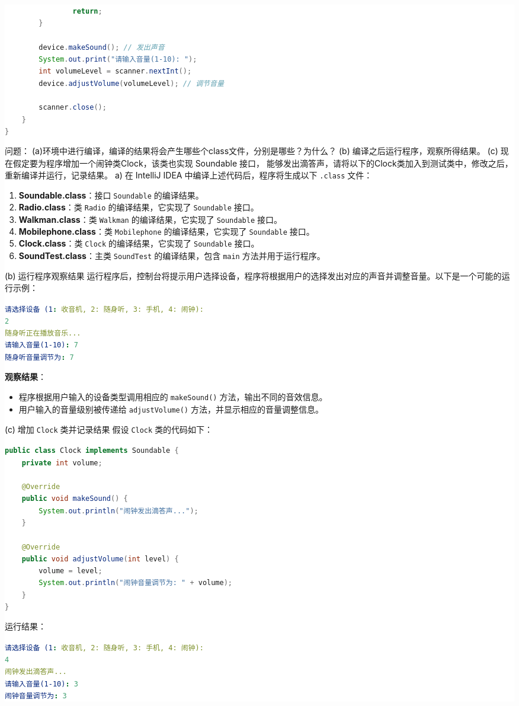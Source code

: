 ```java
                return;
        }

        device.makeSound(); // 发出声音
        System.out.print("请输入音量(1-10): ");
        int volumeLevel = scanner.nextInt();
        device.adjustVolume(volumeLevel); // 调节音量

        scanner.close();
    }
}
```

问题：
	(a)环境中进行编译，编译的结果将会产生哪些个class文件，分别是哪些？为什么？
	(b) 编译之后运行程序，观察所得结果。
	(c) 现在假定要为程序增加一个闹钟类Clock，该类也实现 Soundable 接口， 能够发出滴答声，请将以下的Clock类加入到测试类中，修改之后，重新编译并运行，记录结果。
 a) 在 IntelliJ IDEA 中编译上述代码后，程序将生成以下 `.class` 文件：
1. **Soundable.class**：接口 `Soundable` 的编译结果。
2. **Radio.class**：类 `Radio` 的编译结果，它实现了 `Soundable` 接口。
3. **Walkman.class**：类 `Walkman` 的编译结果，它实现了 `Soundable` 接口。
4. **Mobilephone.class**：类 `Mobilephone` 的编译结果，它实现了 `Soundable` 接口。
5. **Clock.class**：类 `Clock` 的编译结果，它实现了 `Soundable` 接口。
6. **SoundTest.class**：主类 `SoundTest` 的编译结果，包含 `main` 方法并用于运行程序。

 (b) 运行程序观察结果
运行程序后，控制台将提示用户选择设备，程序将根据用户的选择发出对应的声音并调整音量。以下是一个可能的运行示例：
```yaml
请选择设备 (1: 收音机, 2: 随身听, 3: 手机, 4: 闹钟): 
2
随身听正在播放音乐...
请输入音量(1-10): 7
随身听音量调节为: 7
```
**观察结果**：
- 程序根据用户输入的设备类型调用相应的 `makeSound()` 方法，输出不同的音效信息。
- 用户输入的音量级别被传递给 `adjustVolume()` 方法，并显示相应的音量调整信息。

 (c) 增加 `Clock` 类并记录结果
假设 `Clock` 类的代码如下：
```java
public class Clock implements Soundable {
    private int volume;

    @Override
    public void makeSound() {
        System.out.println("闹钟发出滴答声...");
    }

    @Override
    public void adjustVolume(int level) {
        volume = level;
        System.out.println("闹钟音量调节为: " + volume);
    }
}
```
运行结果：
```yaml
请选择设备 (1: 收音机, 2: 随身听, 3: 手机, 4: 闹钟): 
4
闹钟发出滴答声...
请输入音量(1-10): 3
闹钟音量调节为: 3
```
